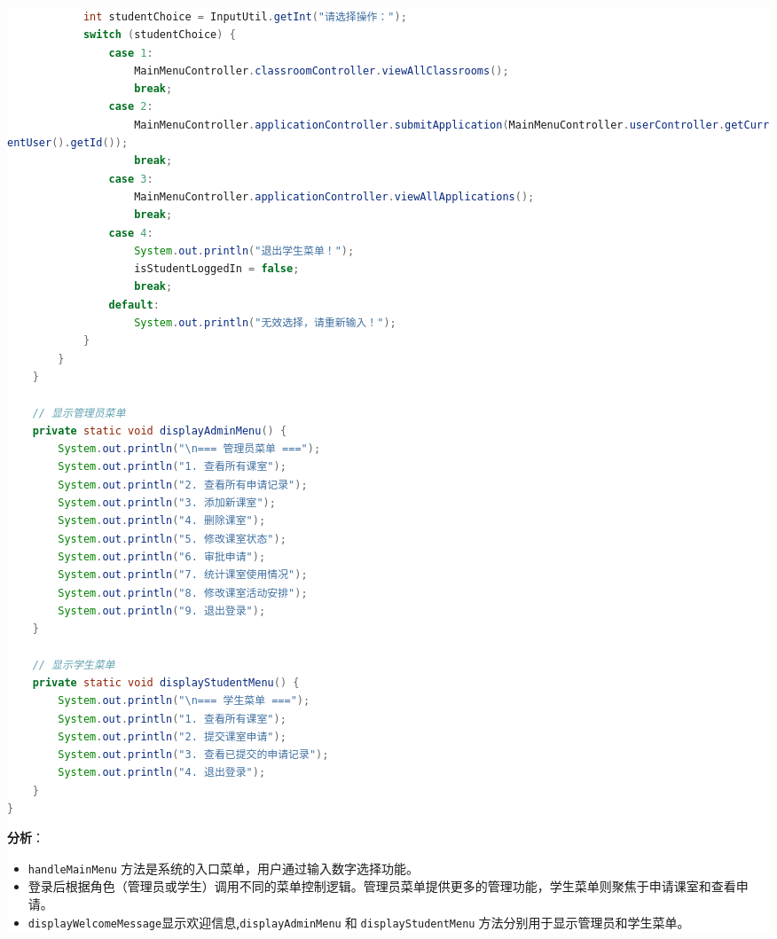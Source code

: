 ```java
            int studentChoice = InputUtil.getInt("请选择操作：");
            switch (studentChoice) {
                case 1:
                    MainMenuController.classroomController.viewAllClassrooms();
                    break;
                case 2:
                    MainMenuController.applicationController.submitApplication(MainMenuController.userController.getCurrentUser().getId());
                    break;
                case 3:
                    MainMenuController.applicationController.viewAllApplications();
                    break;
                case 4:
                    System.out.println("退出学生菜单！");
                    isStudentLoggedIn = false;
                    break;
                default:
                    System.out.println("无效选择，请重新输入！");
            }
        }
    }

    // 显示管理员菜单
    private static void displayAdminMenu() {
        System.out.println("\n=== 管理员菜单 ===");
        System.out.println("1. 查看所有课室");
        System.out.println("2. 查看所有申请记录");
        System.out.println("3. 添加新课室");
        System.out.println("4. 删除课室");
        System.out.println("5. 修改课室状态");
        System.out.println("6. 审批申请");
        System.out.println("7. 统计课室使用情况");
        System.out.println("8. 修改课室活动安排");
        System.out.println("9. 退出登录");
    }

    // 显示学生菜单
    private static void displayStudentMenu() {
        System.out.println("\n=== 学生菜单 ===");
        System.out.println("1. 查看所有课室");
        System.out.println("2. 提交课室申请");
        System.out.println("3. 查看已提交的申请记录");
        System.out.println("4. 退出登录");
    }
}
```

**分析**：

- `handleMainMenu` 方法是系统的入口菜单，用户通过输入数字选择功能。
- 登录后根据角色（管理员或学生）调用不同的菜单控制逻辑。管理员菜单提供更多的管理功能，学生菜单则聚焦于申请课室和查看申请。
- `displayWelcomeMessage`显示欢迎信息,`displayAdminMenu` 和 `displayStudentMenu` 方法分别用于显示管理员和学生菜单。
